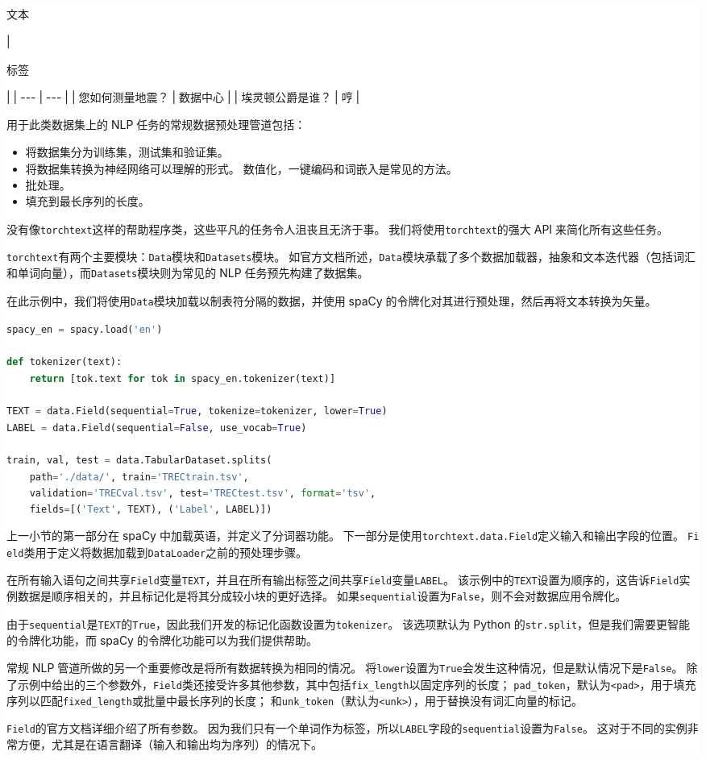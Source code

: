 文本

 | 

标签

 |
| --- | --- |
| 您如何测量地震？ | 数据中心 |
| 埃灵顿公爵是谁？ | 哼 |

用于此类数据集上的 NLP 任务的常规数据预处理管道包括：

*   将数据集分为训练集，测试集和验证集。
*   将数据集转换为神经网络可以理解的形式。 数值化，一键编码和词嵌入是常见的方法。
*   批处理。
*   填充到最长序列的长度。

没有像`torchtext`这样的帮助程序类，这些平凡的任务令人沮丧且无济于事。 我们将使用`torchtext`的强大 API 来简化所有这些任务。

`torchtext`有两个主要模块：`Data`模块和`Datasets`模块。 如官方文档所述，`Data`模块承载了多个数据加载器，抽象和文本迭代器（包括词汇和单词向量），而`Datasets`模块则为常见的 NLP 任务预先构建了数据集。

在此示例中，我们将使用`Data`模块加载以制表符分隔的数据，并使用 spaCy 的令牌化对其进行预处理，然后再将文本转换为矢量。

```py
spacy_en = spacy.load('en')

def tokenizer(text):
    return [tok.text for tok in spacy_en.tokenizer(text)]

TEXT = data.Field(sequential=True, tokenize=tokenizer, lower=True)
LABEL = data.Field(sequential=False, use_vocab=True)

train, val, test = data.TabularDataset.splits(
    path='./data/', train='TRECtrain.tsv',
    validation='TRECval.tsv', test='TRECtest.tsv', format='tsv',
    fields=[('Text', TEXT), ('Label', LABEL)])
```

上一小节的第一部分在 spaCy 中加载英语，并定义了分词器功能。 下一部分是使用`torchtext.data.Field`定义输入和输出字段的位置。 `Field`类用于定义将数据加载到`DataLoader`之前的预处理步骤。

在所有输入语句之间共享`Field`变量`TEXT`，并且在所有输出标签之间共享`Field`变量`LABEL`。 该示例中的`TEXT`设置为顺序的，这告诉`Field`实例数据是顺序相关的，并且标记化是将其分成较小块的更好选择。 如果`sequential`设置为`False`，则不会对数据应用令牌化。

由于`sequential`是`TEXT`的`True`，因此我们开发的标记化函数设置为`tokenizer`。 该选项默认为 Python 的`str.split`，但是我们需要更智能的令牌化功能，而 spaCy 的令牌化功能可以为我们提供帮助。

常规 NLP 管道所做的另一个重要修改是将所有数据转换为相同的情况。 将`lower`设置为`True`会发生这种情况，但是默认情况下是`False`。 除了示例中给出的三个参数外，`Field`类还接受许多其他参数，其中包括`fix_length`以固定序列的长度； `pad_token`，默认为`<pad>`，用于填充序列以匹配`fixed_length`或批量中最长序列的长度； 和`unk_token`（默认为`<unk>`），用于替换没有词汇向量的标记。

`Field`的官方文档详细介绍了所有参数。 因为我们只有一个单词作为标签，所以`LABEL`字段的`sequential`设置为`False`。 这对于不同的实例非常方便，尤其是在语言翻译（输入和输出均为序列）的情况下。
